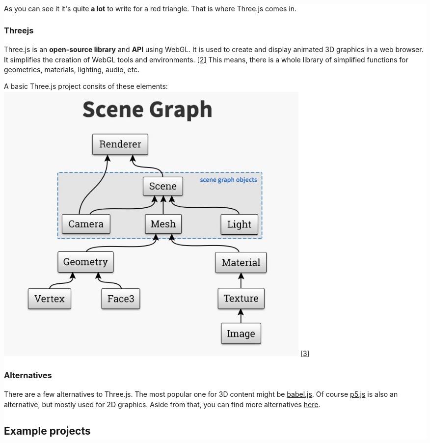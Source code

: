 As you can see it it's quite **a lot** to write for a red triangle. That is where Three.js comes in.

### Threejs
Three.js is an **open-source library** and **API** using WebGL. It is used to create and display animated 3D graphics in a web browser. It simplifies the creation of WebGL tools and environments. [[2]](https://github.com/mrdoob/three.js/) This means, there is a whole library of simplified functions for geometries, materials, lighting, audio, etc.

A basic Three.js project consits of these elements:
<br><img src="./img/scene_graph.png" width="600">
[[3]](https://miro.medium.com/max/701/1*Bkk14XZa94WTue7F7DrhCA.png)

### Alternatives
There are a few alternatives to Three.js. The most popular one for 3D content might be [babel.js](https://babeljs.io).
Of course [p5.js](https://p5js.org/) is also an alternative, but mostly used for 2D graphics. Aside from that, you can find more alternatives [here](https://alternativeto.net/software/three-js/).

## Example projects
